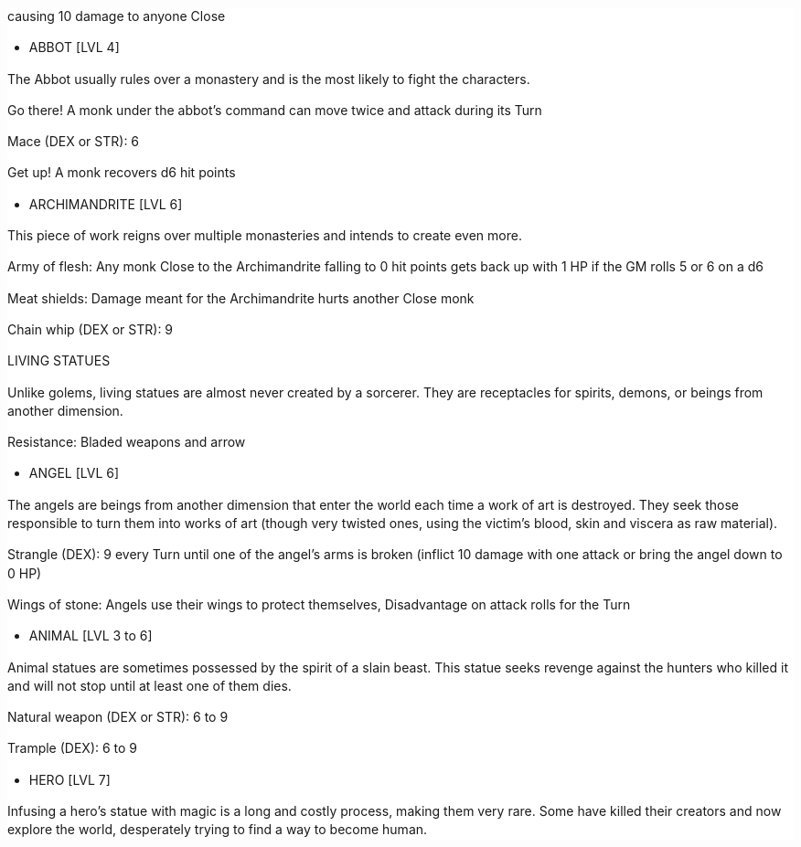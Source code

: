 causing 10 damage to anyone Close



- ABBOT 	[LVL 4]

The Abbot usually rules over a monastery and is the most likely to fight the characters.

 Go there! A monk under the abbot’s command can move twice and attack during its Turn

 Mace (DEX or STR): 6 

 Get up! A monk recovers d6 hit points



- ARCHIMANDRITE 	[LVL 6]

This piece of work reigns over multiple monasteries and intends to create even more.

 Army of flesh: Any monk Close to the Archimandrite falling to 0 hit points gets back up with 1 HP if the GM rolls 5 or 6 on a d6

 Meat shields: Damage meant for the Archimandrite hurts another Close monk 

 Chain whip (DEX or STR): 9



LIVING STATUES

Unlike golems, living statues are almost never created by a sorcerer. They are receptacles for spirits, demons, or beings from another dimension.

 Resistance: Bladed weapons and arrow

 

- ANGEL 	[LVL 6]

The angels are beings from another dimension that enter the world each time a work of art is destroyed. They seek those responsible to turn them into works of art (though very twisted ones, using the victim’s blood, skin and viscera as raw material).

 Strangle (DEX): 9 every Turn until one of the angel’s arms is broken (inflict 10 damage with one attack or bring the angel down to 0 HP)

 Wings of stone: Angels use their wings to protect themselves, Disadvantage on attack rolls for the Turn



- ANIMAL 	[LVL 3 to 6]

Animal statues are sometimes possessed by the spirit of a slain beast. This statue seeks revenge against the hunters who killed it and will not stop until at least one of them dies.

 Natural weapon (DEX or STR): 6 to 9

 Trample (DEX): 6 to 9 



- HERO 	[LVL 7]

Infusing a hero’s statue with magic is a long and costly process, making them very rare. Some have killed their creators and now explore the world, desperately trying to find a way to become human.
